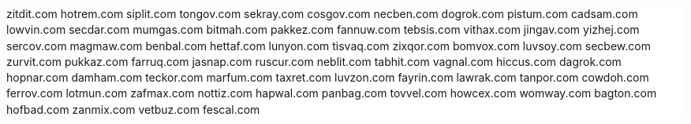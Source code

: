 zitdit.com
hotrem.com
siplit.com
tongov.com
sekray.com
cosgov.com
necben.com
dogrok.com
pistum.com
cadsam.com
lowvin.com
secdar.com
mumgas.com
bitmah.com
pakkez.com
fannuw.com
tebsis.com
vithax.com
jingav.com
yizhej.com
sercov.com
magmaw.com
benbal.com
hettaf.com
lunyon.com
tisvaq.com
zixqor.com
bomvox.com
luvsoy.com
secbew.com
zurvit.com
pukkaz.com
farruq.com
jasnap.com
ruscur.com
neblit.com
tabhit.com
vagnal.com
hiccus.com
dagrok.com
hopnar.com
damham.com
teckor.com
marfum.com
taxret.com
luvzon.com
fayrin.com
lawrak.com
tanpor.com
cowdoh.com
ferrov.com
lotmun.com
zafmax.com
nottiz.com
hapwal.com
panbag.com
tovvel.com
howcex.com
womway.com
bagton.com
hofbad.com
zanmix.com
vetbuz.com
fescal.com